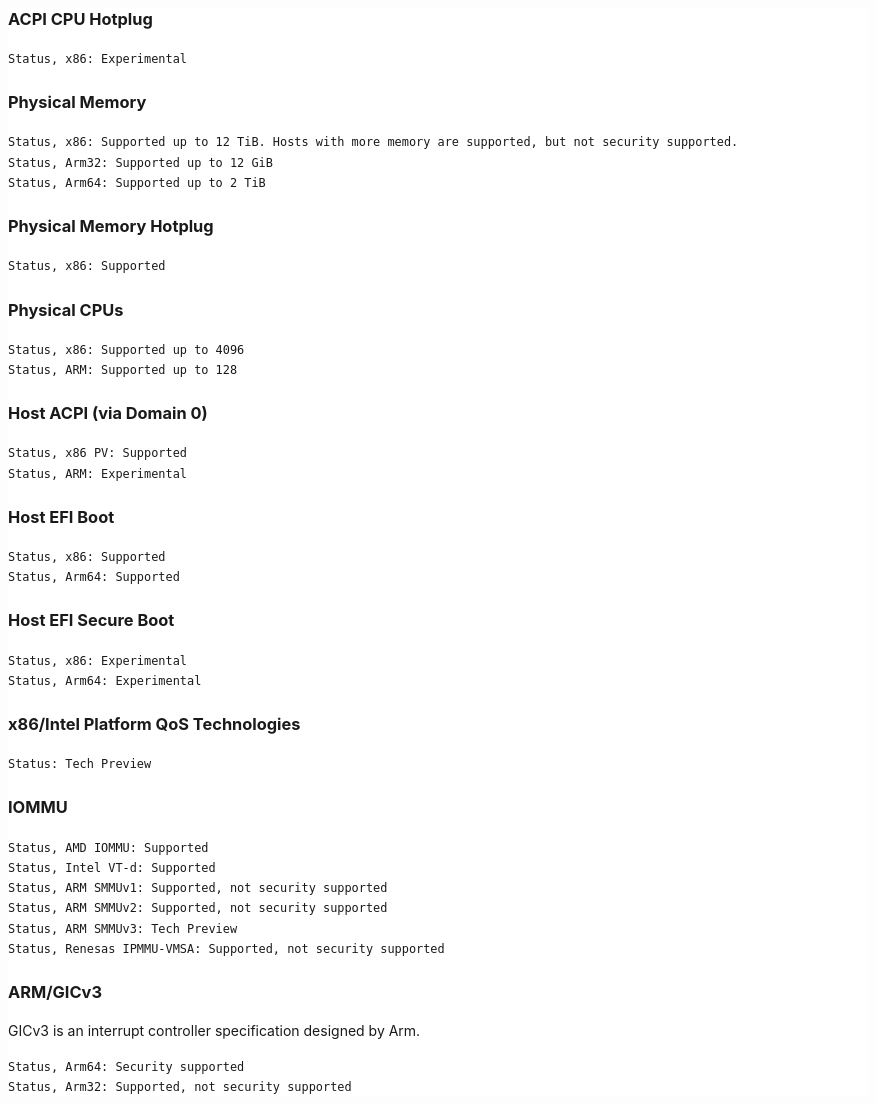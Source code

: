 ### ACPI CPU Hotplug

    Status, x86: Experimental

### Physical Memory

    Status, x86: Supported up to 12 TiB. Hosts with more memory are supported, but not security supported.
    Status, Arm32: Supported up to 12 GiB
    Status, Arm64: Supported up to 2 TiB

### Physical Memory Hotplug

    Status, x86: Supported

### Physical CPUs

    Status, x86: Supported up to 4096
    Status, ARM: Supported up to 128

### Host ACPI (via Domain 0)

    Status, x86 PV: Supported
    Status, ARM: Experimental

### Host EFI Boot

    Status, x86: Supported
    Status, Arm64: Supported

### Host EFI Secure Boot

    Status, x86: Experimental
    Status, Arm64: Experimental

### x86/Intel Platform QoS Technologies

    Status: Tech Preview

### IOMMU

    Status, AMD IOMMU: Supported
    Status, Intel VT-d: Supported
    Status, ARM SMMUv1: Supported, not security supported
    Status, ARM SMMUv2: Supported, not security supported
    Status, ARM SMMUv3: Tech Preview
    Status, Renesas IPMMU-VMSA: Supported, not security supported

### ARM/GICv3

GICv3 is an interrupt controller specification designed by Arm.

    Status, Arm64: Security supported
    Status, Arm32: Supported, not security supported
